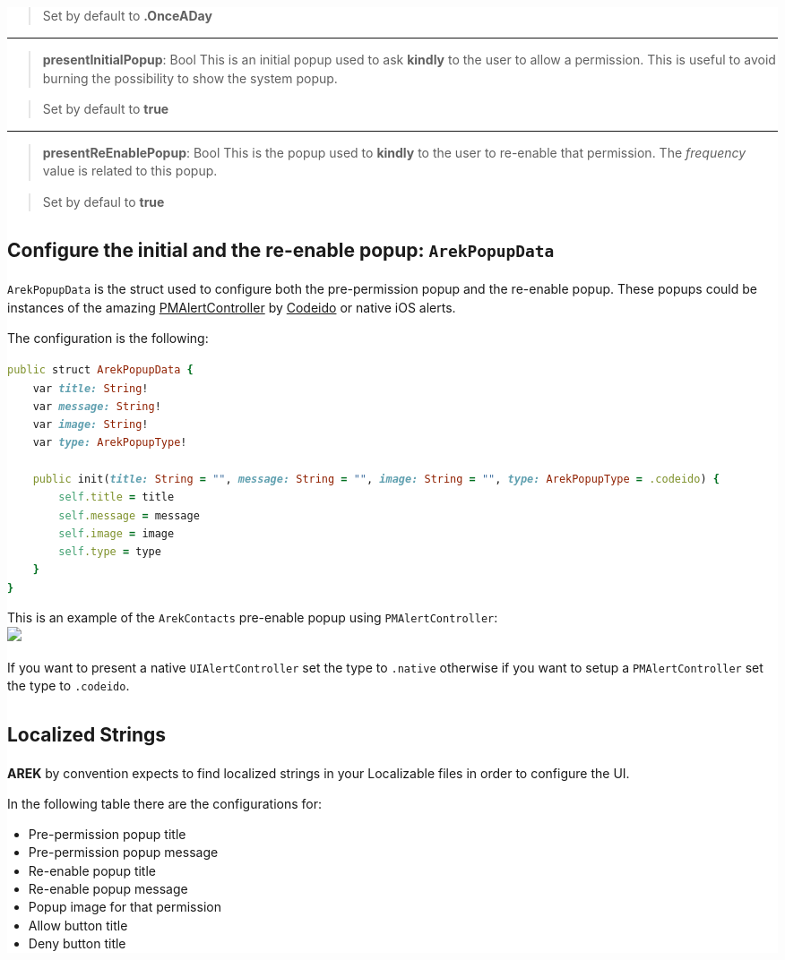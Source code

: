 > Set by default to **.OnceADay**

----------

> **presentInitialPopup**: Bool
This is an initial popup used to ask **kindly** to the user to allow a permission. This is useful to avoid burning the possibility to show the system popup.

>Set by default to **true**

----------

> **presentReEnablePopup**: Bool
This is the popup used to **kindly** to the user to re-enable that permission. The *frequency* value is related to this popup.

> Set by defaul to **true**

## Configure the initial and the re-enable popup: `ArekPopupData`
`ArekPopupData` is the struct used to configure both the pre-permission popup and the re-enable popup. These popups could be instances of the amazing [PMAlertController](https://github.com/Codeido/PMAlertController) by [Codeido](http://www.codeido.com/) or native iOS alerts.

The configuration is the following:
```ruby
public struct ArekPopupData {
    var title: String!
    var message: String!
    var image: String!
    var type: ArekPopupType!

    public init(title: String = "", message: String = "", image: String = "", type: ArekPopupType = .codeido) {
        self.title = title
        self.message = message
        self.image = image
        self.type = type
    }
}
```

This is an example of the `ArekContacts` pre-enable popup using `PMAlertController`:
<br />
<img src="https://github.com/ennioma/arek/blob/master/code/Assets/arek_contacts.png" width="150">

If you want to present a native `UIAlertController` set the type to `.native` otherwise if you want to setup a `PMAlertController` set the type to `.codeido`.

## Localized Strings
**AREK** by convention expects to find localized strings in your Localizable files in order to configure the UI.

In the following table there are the configurations for:
- Pre-permission popup title
- Pre-permission popup message
- Re-enable popup title
- Re-enable popup message
- Popup image for that permission
- Allow button title
- Deny button title
